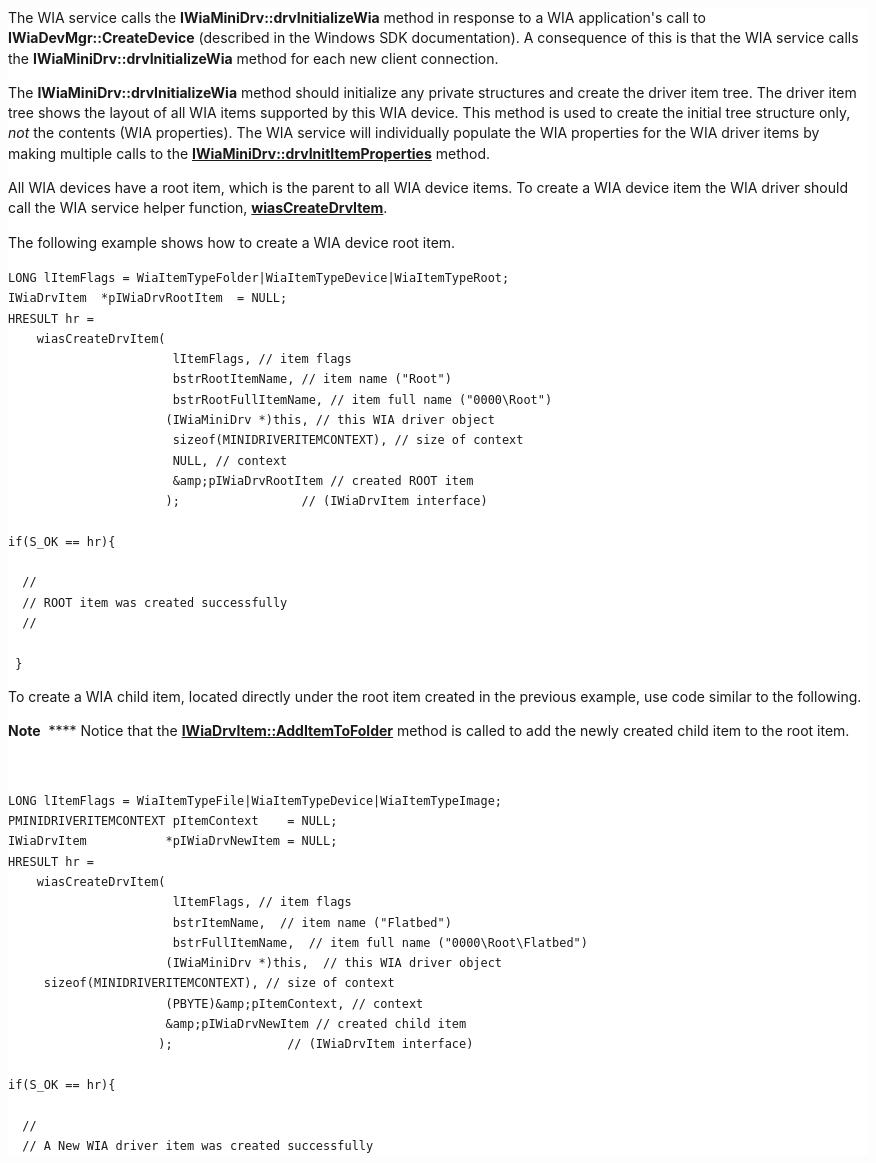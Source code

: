 The WIA service calls the **IWiaMiniDrv::drvInitializeWia** method in response to a WIA application's call to **IWiaDevMgr::CreateDevice** (described in the Windows SDK documentation). A consequence of this is that the WIA service calls the **IWiaMiniDrv::drvInitializeWia** method for each new client connection.

The **IWiaMiniDrv::drvInitializeWia** method should initialize any private structures and create the driver item tree. The driver item tree shows the layout of all WIA items supported by this WIA device. This method is used to create the initial tree structure only, *not* the contents (WIA properties). The WIA service will individually populate the WIA properties for the WIA driver items by making multiple calls to the [**IWiaMiniDrv::drvInitItemProperties**](https://msdn.microsoft.com/library/windows/hardware/ff544989) method.

All WIA devices have a root item, which is the parent to all WIA device items. To create a WIA device item the WIA driver should call the WIA service helper function, [**wiasCreateDrvItem**](https://msdn.microsoft.com/library/windows/hardware/ff549160).

The following example shows how to create a WIA device root item.

```
LONG lItemFlags = WiaItemTypeFolder|WiaItemTypeDevice|WiaItemTypeRoot;
IWiaDrvItem  *pIWiaDrvRootItem  = NULL;
HRESULT hr = 
    wiasCreateDrvItem(
                       lItemFlags, // item flags
                       bstrRootItemName, // item name ("Root")
                       bstrRootFullItemName, // item full name ("0000\Root")
                      (IWiaMiniDrv *)this, // this WIA driver object
                       sizeof(MINIDRIVERITEMCONTEXT), // size of context
                       NULL, // context
                       &amp;pIWiaDrvRootItem // created ROOT item
                      );                 // (IWiaDrvItem interface)

if(S_OK == hr){

  //
  // ROOT item was created successfully
  //

 }
```

To create a WIA child item, located directly under the root item created in the previous example, use code similar to the following.

**Note**  **** Notice that the [**IWiaDrvItem::AddItemToFolder**](https://msdn.microsoft.com/library/windows/hardware/ff543856) method is called to add the newly created child item to the root item.

 

```
LONG lItemFlags = WiaItemTypeFile|WiaItemTypeDevice|WiaItemTypeImage;
PMINIDRIVERITEMCONTEXT pItemContext    = NULL;
IWiaDrvItem           *pIWiaDrvNewItem = NULL;
HRESULT hr = 
    wiasCreateDrvItem(
                       lItemFlags, // item flags
                       bstrItemName,  // item name ("Flatbed")
                       bstrFullItemName,  // item full name ("0000\Root\Flatbed")
                      (IWiaMiniDrv *)this,  // this WIA driver object
     sizeof(MINIDRIVERITEMCONTEXT), // size of context
                      (PBYTE)&amp;pItemContext, // context
                      &amp;pIWiaDrvNewItem // created child item
                     );                // (IWiaDrvItem interface)  

if(S_OK == hr){

  //
  // A New WIA driver item was created successfully
```